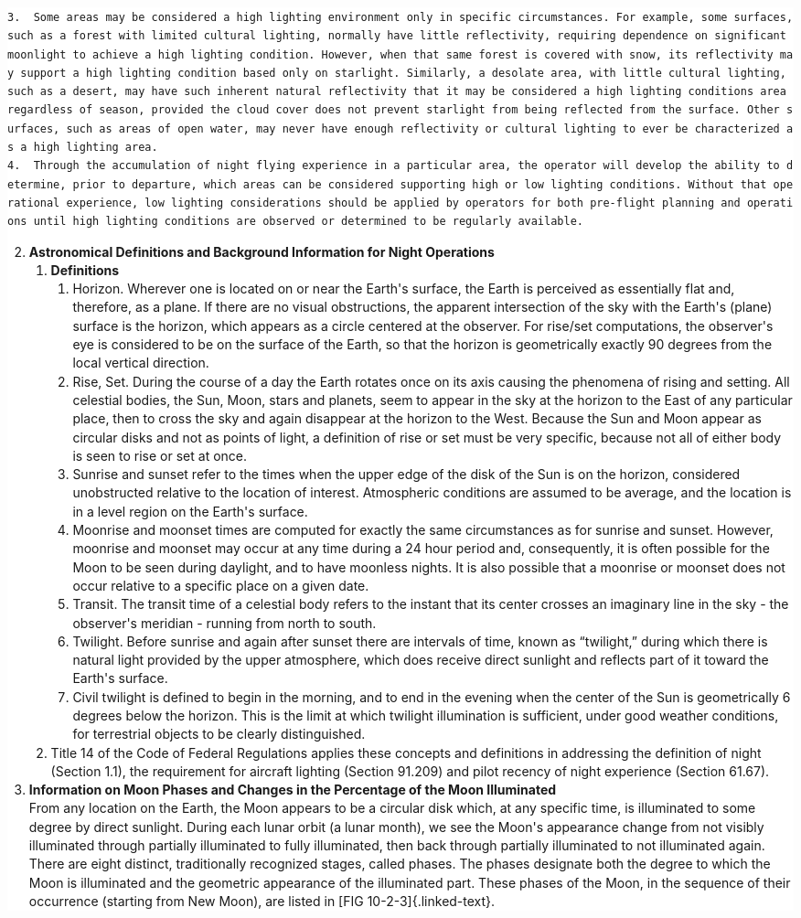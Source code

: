     3.  Some areas may be considered a high lighting environment only in specific circumstances. For example, some surfaces, such as a forest with limited cultural lighting, normally have little reflectivity, requiring dependence on significant moonlight to achieve a high lighting condition. However, when that same forest is covered with snow, its reflectivity may support a high lighting condition based only on starlight. Similarly, a desolate area, with little cultural lighting, such as a desert, may have such inherent natural reflectivity that it may be considered a high lighting conditions area regardless of season, provided the cloud cover does not prevent starlight from being reflected from the surface. Other surfaces, such as areas of open water, may never have enough reflectivity or cultural lighting to ever be characterized as a high lighting area.
    4.  Through the accumulation of night flying experience in a particular area, the operator will develop the ability to determine, prior to departure, which areas can be considered supporting high or low lighting conditions. Without that operational experience, low lighting considerations should be applied by operators for both pre-flight planning and operations until high lighting conditions are observed or determined to be regularly available.
2.  **Astronomical Definitions and Background Information for Night Operations**
    1.  **Definitions**
        1.  Horizon. Wherever one is located on or near the Earth's surface, the Earth is perceived as essentially flat and, therefore, as a plane. If there are no visual obstructions, the apparent intersection of the sky with the Earth's (plane) surface is the horizon, which appears as a circle centered at the observer. For rise/set computations, the observer's eye is considered to be on the surface of the Earth, so that the horizon is geometrically exactly 90 degrees from the local vertical direction.
        2.  Rise, Set. During the course of a day the Earth rotates once on its axis causing the phenomena of rising and setting. All celestial bodies, the Sun, Moon, stars and planets, seem to appear in the sky at the horizon to the East of any particular place, then to cross the sky and again disappear at the horizon to the West. Because the Sun and Moon appear as circular disks and not as points of light, a definition of rise or set must be very specific, because not all of either body is seen to rise or set at once.
        3.  Sunrise and sunset refer to the times when the upper edge of the disk of the Sun is on the horizon, considered unobstructed relative to the location of interest. Atmospheric conditions are assumed to be average, and the location is in a level region on the Earth's surface.
        4.  Moonrise and moonset times are computed for exactly the same circumstances as for sunrise and sunset. However, moonrise and moonset may occur at any time during a 24 hour period and, consequently, it is often possible for the Moon to be seen during daylight, and to have moonless nights. It is also possible that a moonrise or moonset does not occur relative to a specific place on a given date.
        5.  Transit. The transit time of a celestial body refers to the instant that its center crosses an imaginary line in the sky - the observer's meridian - running from north to south.
        6.  Twilight. Before sunrise and again after sunset there are intervals of time, known as “twilight,” during which there is natural light provided by the upper atmosphere, which does receive direct sunlight and reflects part of it toward the Earth's surface.
        7.  Civil twilight is defined to begin in the morning, and to end in the evening when the center of the Sun is geometrically 6 degrees below the horizon. This is the limit at which twilight illumination is sufficient, under good weather conditions, for terrestrial objects to be clearly distinguished.
    2.  Title 14 of the Code of Federal Regulations applies these concepts and definitions in addressing the definition of night (Section 1.1), the requirement for aircraft lighting (Section 91.209) and pilot recency of night experience (Section 61.67).
3.  **Information on Moon Phases and Changes in the Percentage of the Moon Illuminated**  
    From any location on the Earth, the Moon appears to be a circular disk which, at any specific time, is illuminated to some degree by direct sunlight. During each lunar orbit (a lunar month), we see the Moon's appearance change from not visibly illuminated through partially illuminated to fully illuminated, then back through partially illuminated to not illuminated again. There are eight distinct, traditionally recognized stages, called phases. The phases designate both the degree to which the Moon is illuminated and the geometric appearance of the illuminated part. These phases of the Moon, in the sequence of their occurrence (starting from New Moon), are listed in [FIG 10-2-3]{.linked-text}.<em>
    <div>
